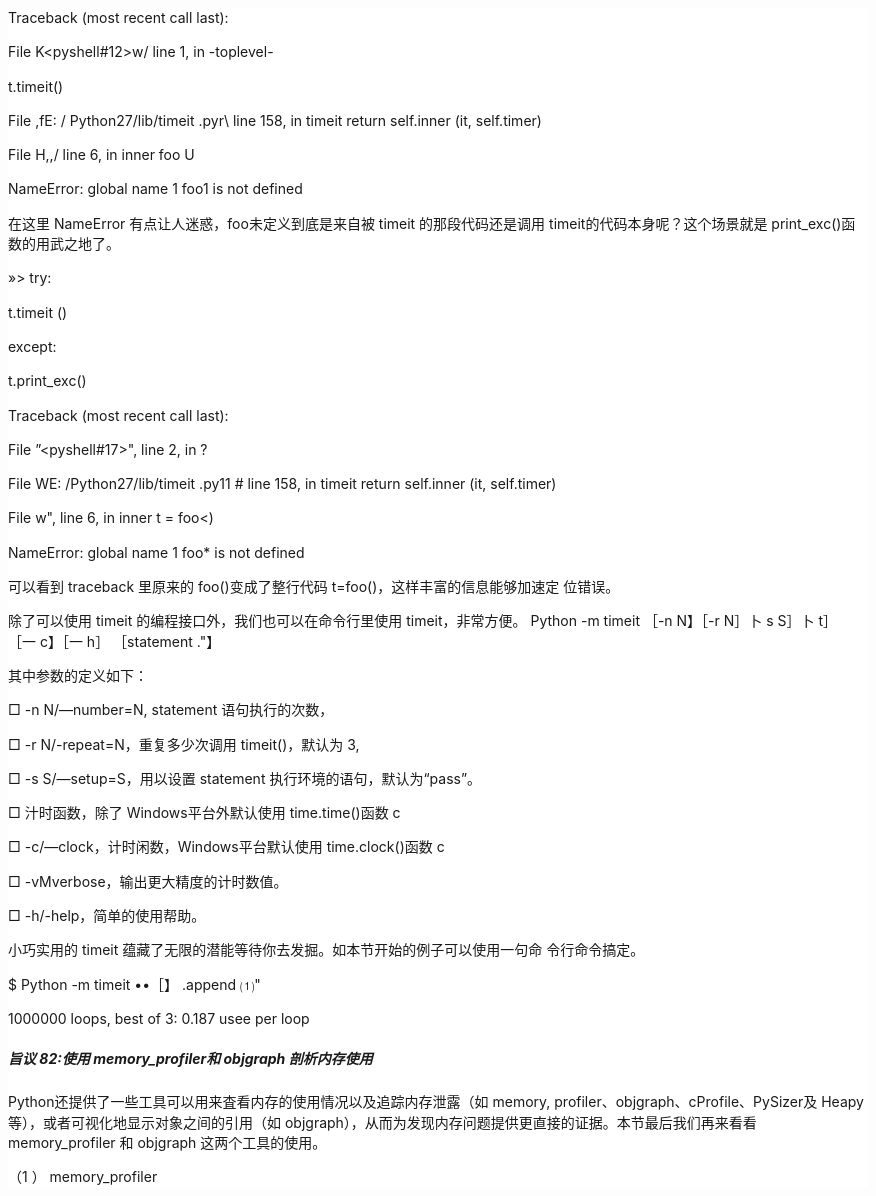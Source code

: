 Traceback (most recent call last):

File K<pyshell#12>w/ line 1, in -toplevel-

t.timeit()

File ,fE: / Python27/lib/timeit .pyr\ line 158, in timeit return self.inner (it, self.timer)

File H<timeit-src>,,/ line 6, in inner foo U

NameError: global name 1 foo1 is not defined

在这里 NameError 有点让人迷惑，foo未定义到底是来自被 timeit 的那段代码还是调用 timeit的代码本身呢？这个场景就是 print_exc()函数的用武之地了。

»> try:

t.timeit ()

except:

t.print_exc()

Traceback (most recent call last):

File ”<pyshell#17>", line 2, in ?

File WE: /Python27/lib/timeit .py11 # line 158, in timeit return self.inner (it, self.timer)

File w<timeit-src>", line 6, in inner t = foo<)

NameError: global name 1 foo* is not defined

可以看到 traceback 里原来的 foo()变成了整行代码 t=foo()，这样丰富的信息能够加速定 位错误。

除了可以使用 timeit 的编程接口外，我们也可以在命令行里使用 timeit，非常方便。 Python -m timeit ［-n N】［-r N］卜 s S］卜 t］ ［一 c】［一 h］ ［statement ."】

其中参数的定义如下：

□    -n N/—number=N, statement 语句执行的次数，

□    -r N/-repeat=N，重复多少次调用 timeit()，默认为 3,

□    -s S/—setup=S，用以设置 statement 执行环境的语句，默认为“pass”。

□    汁时函数，除了 Windows平台外默认使用 time.time()函数 c

□    -c/—clock，计时闲数，Windows平台默认使用 time.clock()函数 c

□    -vMverbose，输出更大精度的计时数值。

□    -h/-help，简单的使用帮助。

小巧实用的 timeit 蕴藏了无限的潜能等待你去发掘。如本节开始的例子可以使用一句命 令行命令搞定。

$ Python -m timeit ••［】 .append ⑴"

1000000 loops, best of 3: 0.187 usee per loop

##### 旨议 82:使用 memory_profiler和 objgraph 剖析内存使用

Python还提供了一些工具可以用来査看内存的使用情况以及追踪内存泄露（如 memory, profiler、objgraph、cProfile、PySizer及 Heapy 等），或者可视化地显示对象之间的引用（如 objgraph），从而为发现内存问题提供更直接的证据。本节最后我们再来看看 memory_profiler 和 objgraph 这两个工具的使用。

（1 ） memory_profiler
